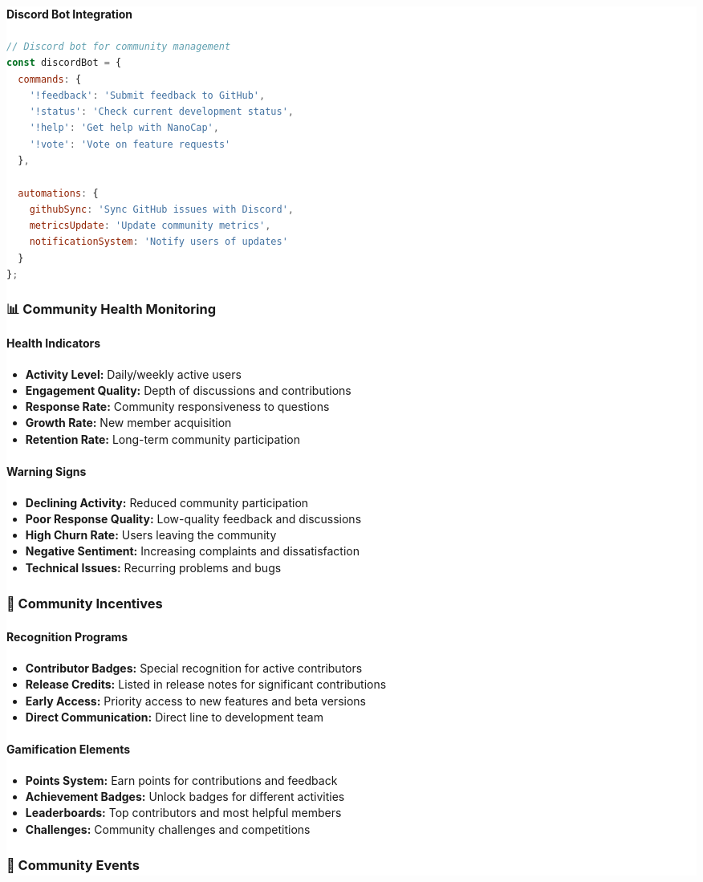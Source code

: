 #### Discord Bot Integration
```javascript
// Discord bot for community management
const discordBot = {
  commands: {
    '!feedback': 'Submit feedback to GitHub',
    '!status': 'Check current development status',
    '!help': 'Get help with NanoCap',
    '!vote': 'Vote on feature requests'
  },
  
  automations: {
    githubSync: 'Sync GitHub issues with Discord',
    metricsUpdate: 'Update community metrics',
    notificationSystem: 'Notify users of updates'
  }
};
```

### 📊 Community Health Monitoring

#### Health Indicators
- **Activity Level:** Daily/weekly active users
- **Engagement Quality:** Depth of discussions and contributions
- **Response Rate:** Community responsiveness to questions
- **Growth Rate:** New member acquisition
- **Retention Rate:** Long-term community participation

#### Warning Signs
- **Declining Activity:** Reduced community participation
- **Poor Response Quality:** Low-quality feedback and discussions
- **High Churn Rate:** Users leaving the community
- **Negative Sentiment:** Increasing complaints and dissatisfaction
- **Technical Issues:** Recurring problems and bugs

### 🎯 Community Incentives

#### Recognition Programs
- **Contributor Badges:** Special recognition for active contributors
- **Release Credits:** Listed in release notes for significant contributions
- **Early Access:** Priority access to new features and beta versions
- **Direct Communication:** Direct line to development team

#### Gamification Elements
- **Points System:** Earn points for contributions and feedback
- **Achievement Badges:** Unlock badges for different activities
- **Leaderboards:** Top contributors and most helpful members
- **Challenges:** Community challenges and competitions

### 📅 Community Events
